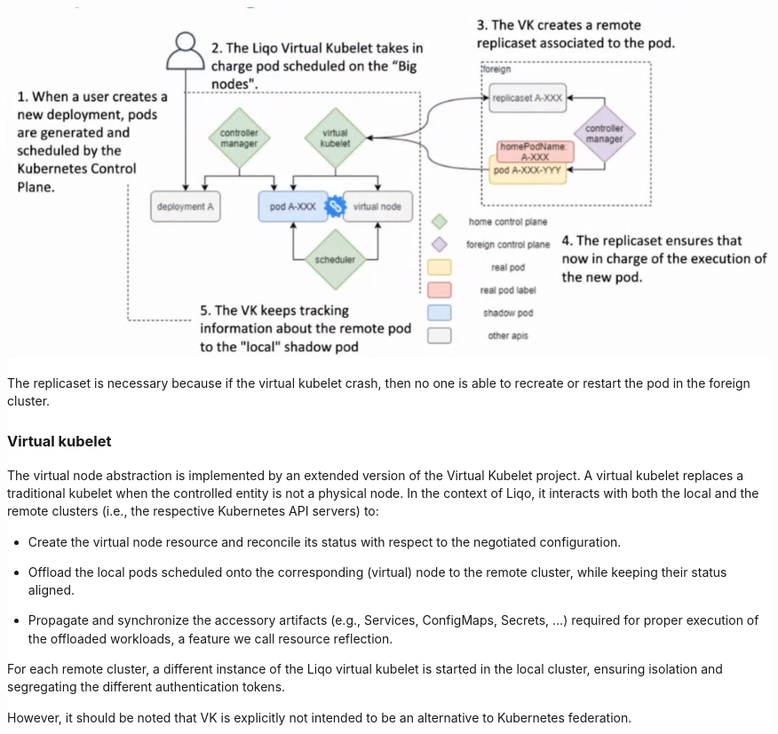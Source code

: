 ![alt text](images/pod_management.png)

The replicaset is necessary because if the virtual kubelet crash, then no one is able to recreate or restart the pod in the foreign cluster.

### Virtual kubelet

The virtual node abstraction is implemented by an extended version of the Virtual Kubelet project. A virtual kubelet replaces a traditional kubelet when the controlled entity is not a physical node. In the context of Liqo, it interacts with both the local and the remote clusters (i.e., the respective Kubernetes API servers) to:

* Create the virtual node resource and reconcile its status with respect to the negotiated configuration.

* Offload the local pods scheduled onto the corresponding (virtual) node to the remote cluster, while keeping their status aligned.

* Propagate and synchronize the accessory artifacts (e.g., Services, ConfigMaps, Secrets, …) required for proper execution of the offloaded workloads, a feature we call resource reflection.

For each remote cluster, a different instance of the Liqo virtual kubelet is started in the local cluster, ensuring isolation and segregating the different authentication tokens.

However, it should be noted that VK is explicitly not intended to be an alternative to Kubernetes federation.
